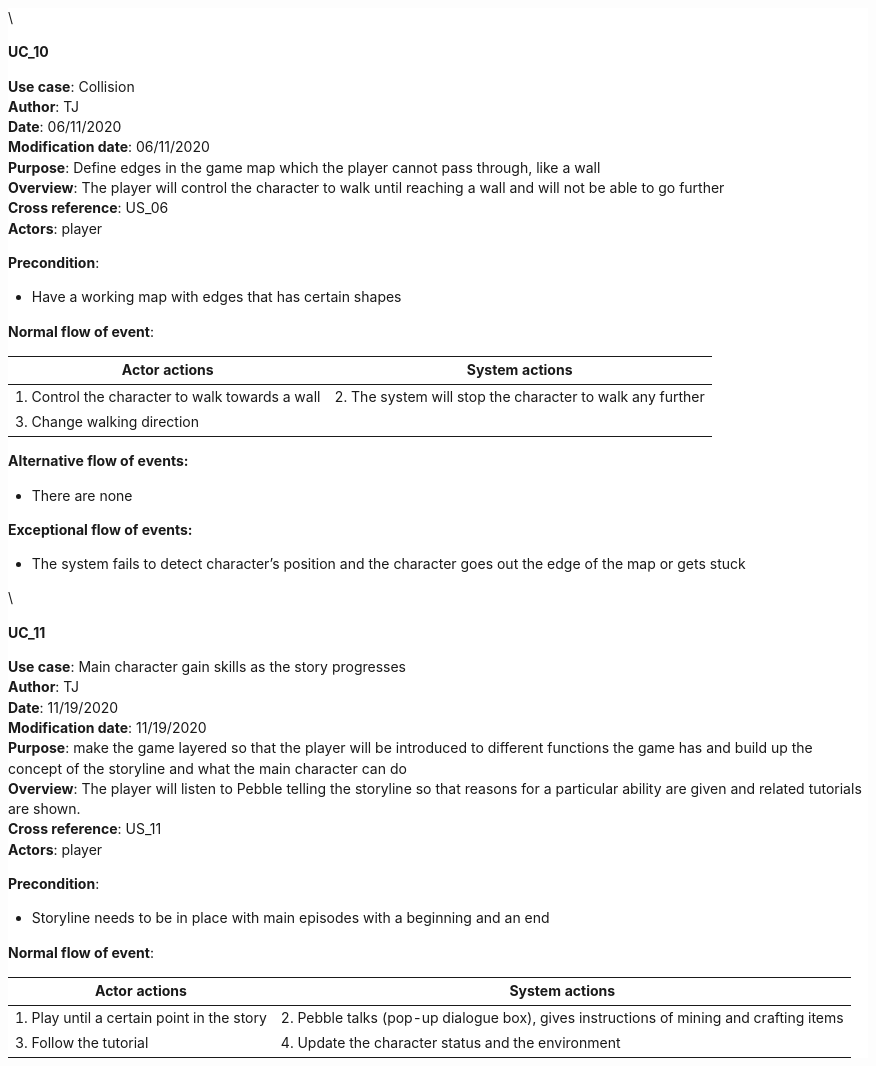 \

**UC_10**

**Use case**: Collision  
**Author**: TJ  
**Date**: 06/11/2020    
**Modification date**: 06/11/2020  
**Purpose**: Define edges in the game map which the player cannot pass through, like a wall  
**Overview**: The player will control the character to walk until reaching a wall and will not be able to go further  
**Cross reference**: US_06  
**Actors**: player  

**Precondition**:
- Have a working map with edges that has certain shapes

**Normal flow of event**:

| Actor actions                                  | System actions                                               |
| ---------------------------------------------- | ------------------------------------------------------------ |
| 1. Control the character to walk towards a wall      | 2. The system will stop the character to walk any further                 |
| 3. Change walking direction                 |                                              |

**Alternative flow of events:**
- There are none

**Exceptional flow of events:**
- The system fails to detect character’s position and the character goes out the edge of the map or gets stuck

\

**UC_11**

**Use case**: Main character gain skills as the story progresses  
**Author**: TJ  
**Date**: 11/19/2020  
**Modification date**: 11/19/2020  
**Purpose**: make the game layered so that the player will be introduced to different functions the game has and build up the concept of the storyline and what the main character can do  
**Overview**: The player will listen to Pebble telling the storyline so that reasons for a particular ability are given and related tutorials are shown.  
**Cross reference**: US_11  
**Actors**: player  

**Precondition**:
- Storyline needs to be in place with main episodes with a beginning and an end

**Normal flow of event**:

| Actor actions                              | System actions                                               |
| ------------------------------------------ | ------------------------------------------------------------ |
| 1. Play until a certain point in the story | 2. Pebble talks (pop-up dialogue box), gives instructions of mining and crafting items |
| 3. Follow the tutorial                     | 4. Update the character status and the environment           |
